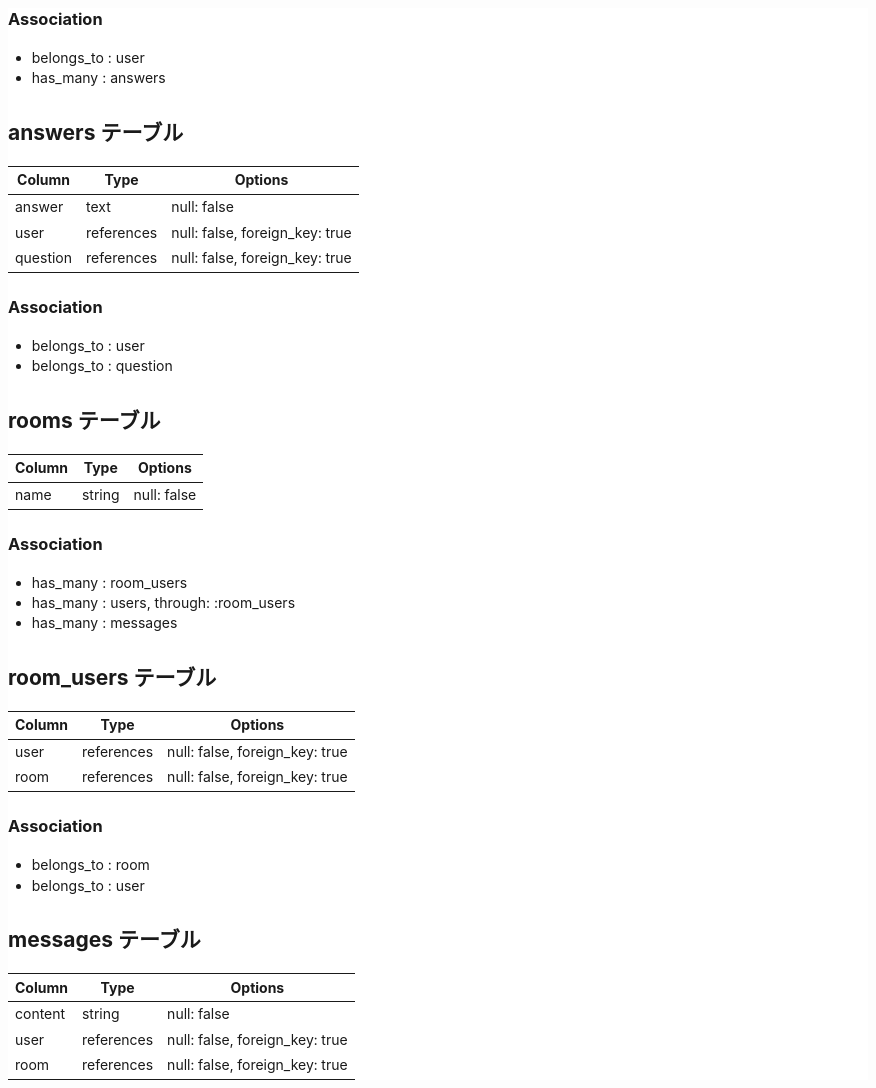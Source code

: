 
### Association

- belongs_to : user
- has_many : answers

## answers テーブル

| Column  | Type       | Options                        |
| ------- | ---------- | ------------------------------ |
| answer  | text       | null: false                    |
| user    | references | null: false, foreign_key: true |
| question| references | null: false, foreign_key: true |


### Association

- belongs_to : user
- belongs_to : question


## rooms テーブル

| Column | Type   | Options     |
| ------ | ------ | ----------- |
| name   | string | null: false |

### Association

- has_many : room_users
- has_many : users, through: :room_users
- has_many : messages

## room_users テーブル

| Column | Type       | Options                        |
| ------ | ---------- | ------------------------------ |
| user   | references | null: false, foreign_key: true |
| room   | references | null: false, foreign_key: true |

### Association

- belongs_to : room
- belongs_to : user

## messages テーブル

| Column  | Type       | Options                        |
| ------- | ---------- | ------------------------------ |
| content | string     | null: false                    |
| user    | references | null: false, foreign_key: true |
| room    | references | null: false, foreign_key: true |
